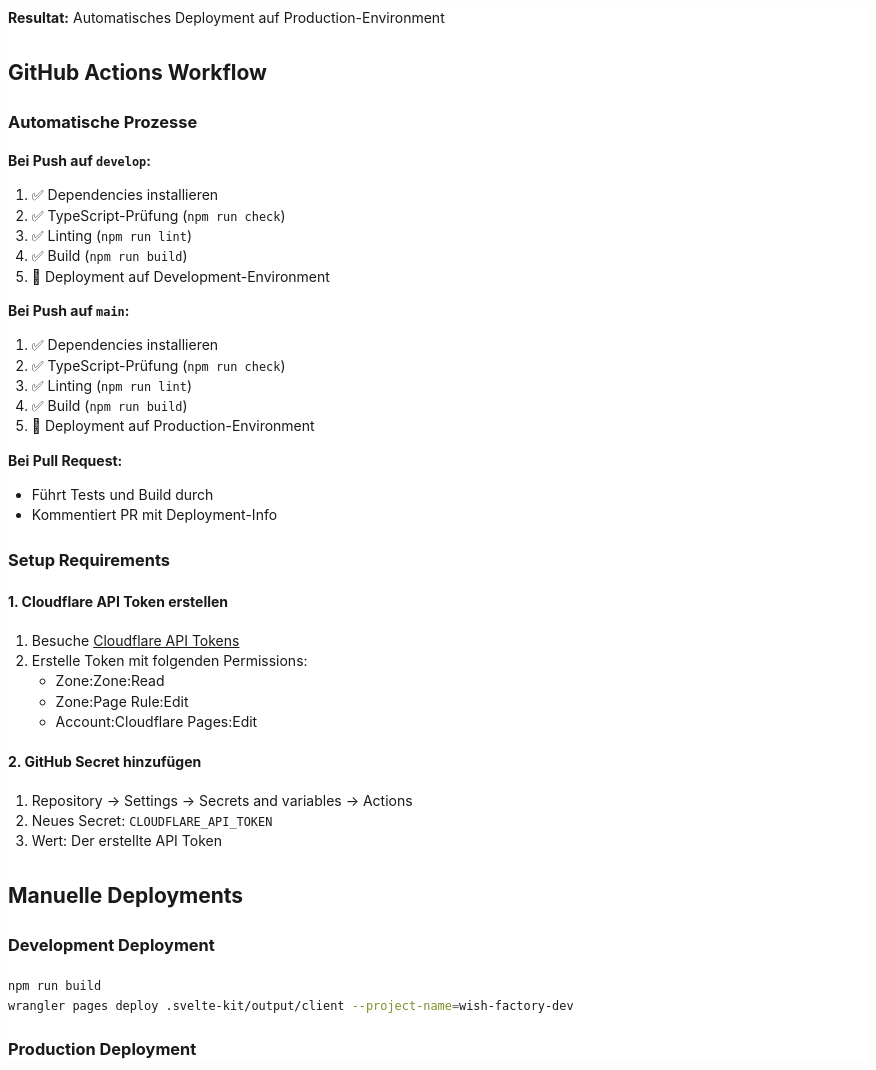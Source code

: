 **Resultat:** Automatisches Deployment auf Production-Environment

## GitHub Actions Workflow

### Automatische Prozesse

**Bei Push auf `develop`:**

1. ✅ Dependencies installieren
2. ✅ TypeScript-Prüfung (`npm run check`)
3. ✅ Linting (`npm run lint`)
4. ✅ Build (`npm run build`)
5. 🚀 Deployment auf Development-Environment

**Bei Push auf `main`:**

1. ✅ Dependencies installieren
2. ✅ TypeScript-Prüfung (`npm run check`)
3. ✅ Linting (`npm run lint`)
4. ✅ Build (`npm run build`)
5. 🚀 Deployment auf Production-Environment

**Bei Pull Request:**

- Führt Tests und Build durch
- Kommentiert PR mit Deployment-Info

### Setup Requirements

#### 1. Cloudflare API Token erstellen

1. Besuche [Cloudflare API Tokens](https://dash.cloudflare.com/profile/api-tokens)
2. Erstelle Token mit folgenden Permissions:
   - Zone:Zone:Read
   - Zone:Page Rule:Edit
   - Account:Cloudflare Pages:Edit

#### 2. GitHub Secret hinzufügen

1. Repository → Settings → Secrets and variables → Actions
2. Neues Secret: `CLOUDFLARE_API_TOKEN`
3. Wert: Der erstellte API Token

## Manuelle Deployments

### Development Deployment

```bash
npm run build
wrangler pages deploy .svelte-kit/output/client --project-name=wish-factory-dev
```

### Production Deployment
